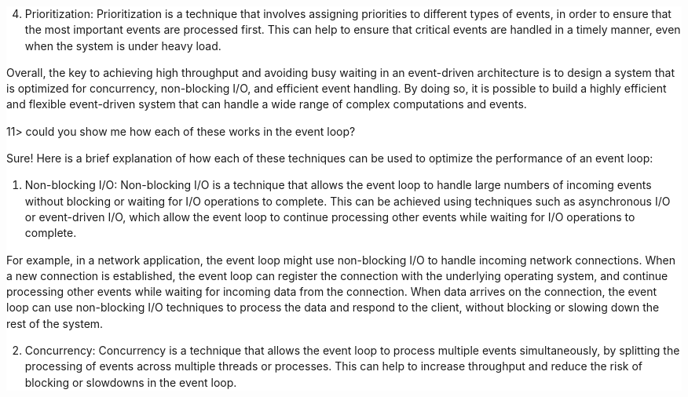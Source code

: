 4. Prioritization: Prioritization is a technique
   that involves assigning priorities to different
   types of events, in order to ensure that the
   most important events are processed first. This
   can help to ensure that critical events are
   handled in a timely manner, even when the
   system is under heavy load.

Overall, the key to achieving high throughput and
avoiding busy waiting in an event-driven
architecture is to design a system that is
optimized for concurrency, non-blocking I/O, and
efficient event handling. By doing so, it is
possible to build a highly efficient and flexible
event-driven system that can handle a wide range
of complex computations and events.

11> could you show me how each of these works in
the event loop?

Sure! Here is a brief explanation of how each of
these techniques can be used to optimize the
performance of an event loop:

1. Non-blocking I/O: Non-blocking I/O is
   a technique that allows the event loop to
   handle large numbers of incoming events without
   blocking or waiting for I/O operations to
   complete. This can be achieved using techniques
   such as asynchronous I/O or event-driven I/O,
   which allow the event loop to continue
   processing other events while waiting for I/O
   operations to complete.

For example, in a network application, the event
loop might use non-blocking I/O to handle incoming
network connections. When a new connection is
established, the event loop can register the
connection with the underlying operating system,
and continue processing other events while waiting
for incoming data from the connection. When data
arrives on the connection, the event loop can use
non-blocking I/O techniques to process the data
and respond to the client, without blocking or
slowing down the rest of the system.

2. Concurrency: Concurrency is a technique that
   allows the event loop to process multiple
   events simultaneously, by splitting the
   processing of events across multiple threads or
   processes. This can help to increase throughput
   and reduce the risk of blocking or slowdowns in
   the event loop.
